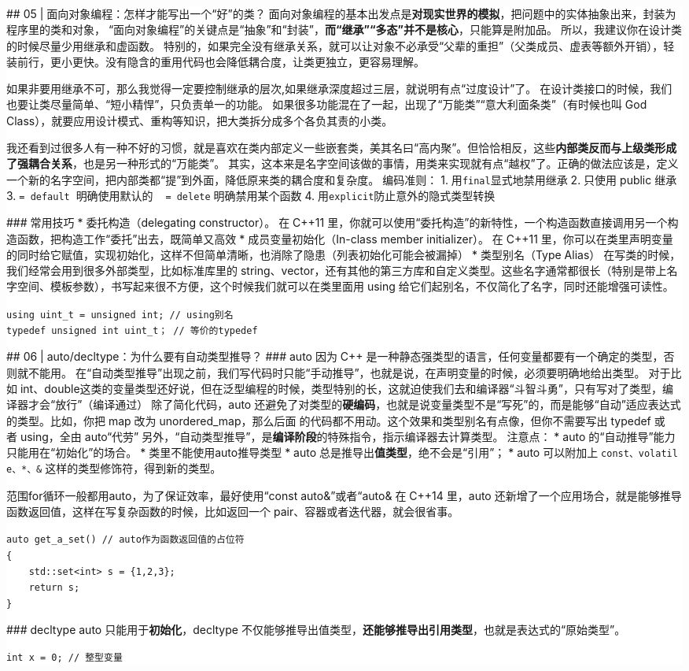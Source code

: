 
## 05 | 面向对象编程：怎样才能写出一个“好”的类？
面向对象编程的基本出发点是**对现实世界的模拟**，把问题中的实体抽象出来，封装为程序里的类和对象，
“面向对象编程”的关键点是“抽象”和“封装”，**而“继承”“多态”并不是核心**，只能算是附加品。
所以，我建议你在设计类的时候尽量少用继承和虚函数。
特别的，如果完全没有继承关系，就可以让对象不必承受“父辈的重担”（父类成员、虚表等额外开销），轻装前行，更小更快。没有隐含的重用代码也会降低耦合度，让类更独立，更容易理解。


如果非要用继承不可，那么我觉得一定要控制继承的层次,如果继承深度超过三层，就说明有点“过度设计”了。
在设计类接口的时候，我们也要让类尽量简单、“短小精悍”，只负责单一的功能。
如果很多功能混在了一起，出现了“万能类”“意大利面条类”（有时候也叫 God
Class），就要应用设计模式、重构等知识，把大类拆分成多个各负其责的小类。


我还看到过很多人有一种不好的习惯，就是喜欢在类内部定义一些嵌套类，美其名曰“高内聚”。但恰恰相反，这些**内部类反而与上级类形成了强耦合关系**，也是另一种形式的“万能类”。
其实，这本来是名字空间该做的事情，用类来实现就有点“越权”了。正确的做法应该是，定义一个新的名字空间，把内部类都“提”到外面，降低原来类的耦合度和复杂度。
编码准则：
1. 用`final`显式地禁用继承
2. 只使用 public 继承
3. `= default`  明确使用默认的    `= delete` 明确禁用某个函数
4. 用`explicit`防止意外的隐式类型转换


### 常用技巧
* 委托构造（delegating constructor）。
在 C++11 里，你就可以使用“委托构造”的新特性，一个构造函数直接调用另一个构造函数，把构造工作“委托”出去，既简单又高效
* 成员变量初始化（In-class member initializer）。
在 C++11 里，你可以在类里声明变量的同时给它赋值，实现初始化，这样不但简单清晰，也消除了隐患（列表初始化可能会被漏掉）
* 类型别名（Type Alias）
在写类的时候，我们经常会用到很多外部类型，比如标准库里的 string、vector，还有其他的第三方库和自定义类型。这些名字通常都很长（特别是带上名字空间、模板参数），书写起来很不方便，这个时候我们就可以在类里面用 using 给它们起别名，不仅简化了名字，同时还能增强可读性。
```
using uint_t = unsigned int; // using别名
typedef unsigned int uint_t； // 等价的typedef
```


## 06 | auto/decltype：为什么要有自动类型推导？
### auto
因为 C++ 是一种静态强类型的语言，任何变量都要有一个确定的类型，否则就不能用。
在“自动类型推导”出现之前，我们写代码时只能“手动推导”，也就是说，在声明变量的时候，必须要明确地给出类型。
对于比如 int、double这类的变量类型还好说，但在泛型编程的时候，类型特别的长，这就迫使我们去和编译器“斗智斗勇”，只有写对了类型，编译器才会“放行”（编译通过）
除了简化代码，auto 还避免了对类型的**硬编码**，也就是说变量类型不是“写死”的，而是能够“自动”适应表达式的类型。比如，你把 map 改为 unordered_map，那么后面
的代码都不用动。这个效果和类型别名有点像，但你不需要写出 typedef 或者 using，全由 auto“代劳”
另外，“自动类型推导”，是**编译阶段**的特殊指令，指示编译器去计算类型。
注意点：
* auto 的“自动推导”能力只能用在“初始化”的场合。
* 类里不能使用auto推导类型
* auto 总是推导出**值类型**，绝不会是“引用”；
* auto 可以附加上 `const、volatile、*、&` 这样的类型修饰符，得到新的类型。


范围for循环一般都用auto，为了保证效率，最好使用“const auto&”或者“auto&
在 C++14 里，auto 还新增了一个应用场合，就是能够推导函数返回值，这样在写复杂函数的时候，比如返回一个 pair、容器或者迭代器，就会很省事。
```
auto get_a_set() // auto作为函数返回值的占位符
{
    std::set<int> s = {1,2,3};
    return s;
}
```
### decltype
auto 只能用于**初始化**，decltype 不仅能够推导出值类型，**还能够推导出引用类型**，也就是表达式的“原始类型”。
```
int x = 0; // 整型变量
```